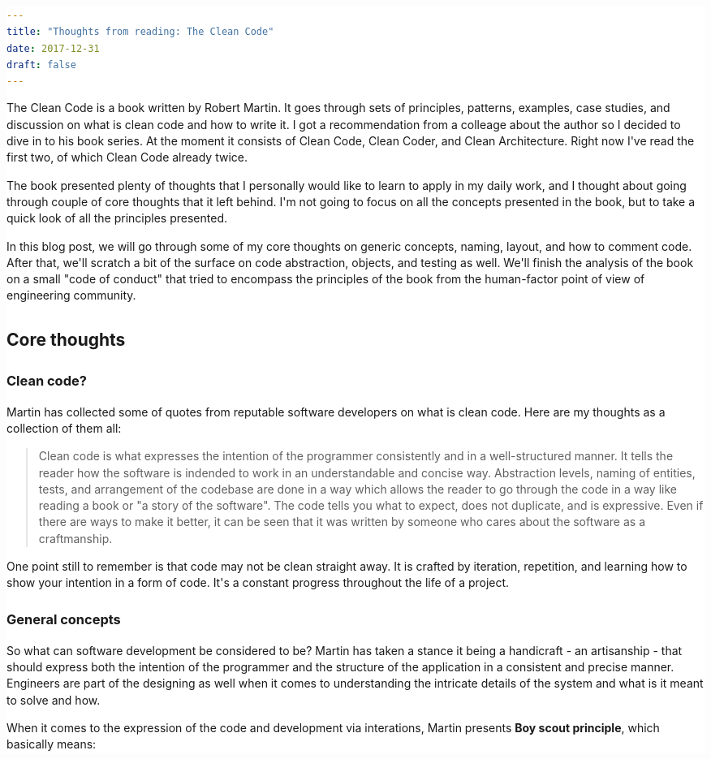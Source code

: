 ```yaml
---
title: "Thoughts from reading: The Clean Code"
date: 2017-12-31
draft: false
---
```


The Clean Code is a book written by Robert Martin. It goes through sets of principles, patterns, examples, case studies, and discussion on what is clean code and how to write it. I got a recommendation from a colleage about the author so I decided to dive in to his book series. At the moment it consists of Clean Code, Clean Coder, and Clean Architecture. Right now I've read the first two, of which Clean Code already twice.

The book presented plenty of thoughts that I personally would like to learn to apply in my daily work, and I thought about going through couple of core thoughts that it left behind. I'm not going to focus on all the concepts presented in the book, but to take a quick look of all the principles presented.

In this blog post, we will go through some of my core thoughts on generic concepts, naming, layout, and how to comment code. After that, we'll scratch a bit of the surface on code abstraction, objects, and testing as well. We'll finish the analysis of the book on a small "code of conduct" that tried to encompass the principles of the book from the human-factor point of view of engineering community.

## Core thoughts

### Clean code?

Martin has collected some of quotes from reputable software developers on what is clean code. Here are my thoughts as a collection of them all:

> Clean code is what expresses the intention of the programmer consistently and in a well-structured manner. It tells the reader how the software is indended to work in an understandable and concise way. Abstraction levels, naming of entities, tests, and arrangement of the codebase are done in a way which allows the reader to go through the code in a way like reading a book or "a story of the software". The code tells you what to expect, does not duplicate, and is expressive. Even if there are ways to make it better, it can be seen that it was written by someone who cares about the software as a craftmanship.

One point still to remember is that code may not be clean straight away. It is crafted by iteration, repetition, and learning how to show your intention in a form of code. It's a constant progress throughout the life of a project.

### General concepts

So what can software development be considered to be? Martin has taken a stance it being a handicraft - an artisanship - that should express both the intention of the programmer and the structure of the application in a consistent and precise manner. Engineers are part of the designing as well when it comes to understanding the intricate details of the system and what is it meant to solve and how.

When it comes to the expression of the code and development via interations, Martin presents **Boy scout principle**, which basically means:
